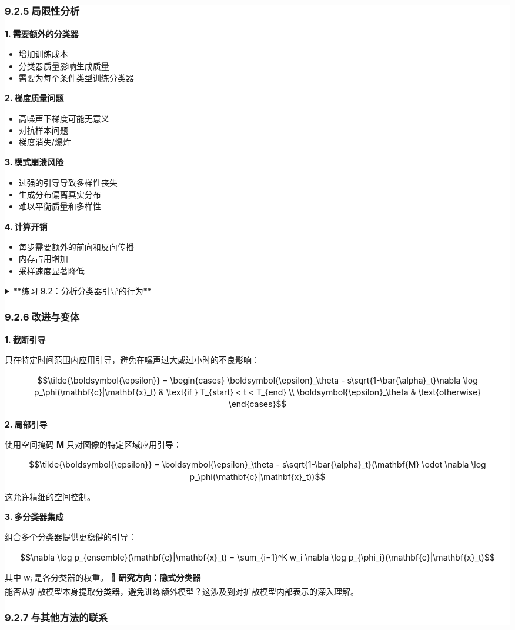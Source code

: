 ### 9.2.5 局限性分析

**1. 需要额外的分类器**
- 增加训练成本
- 分类器质量影响生成质量
- 需要为每个条件类型训练分类器

**2. 梯度质量问题**
- 高噪声下梯度可能无意义
- 对抗样本问题
- 梯度消失/爆炸

**3. 模式崩溃风险**
- 过强的引导导致多样性丧失
- 生成分布偏离真实分布
- 难以平衡质量和多样性

**4. 计算开销**
- 每步需要额外的前向和反向传播
- 内存占用增加
- 采样速度显著降低

<details><summary>**练习 9.2：分析分类器引导的行为**</summary></details>

### 9.2.6 改进与变体

**1. 截断引导**

只在特定时间范围内应用引导，避免在噪声过大或过小时的不良影响：

$$\tilde{\boldsymbol{\epsilon}} = \begin{cases}
\boldsymbol{\epsilon}_\theta - s\sqrt{1-\bar{\alpha}_t}\nabla \log p_\phi(\mathbf{c}|\mathbf{x}_t) & \text{if } T_{start} < t < T_{end} \\
\boldsymbol{\epsilon}_\theta & \text{otherwise}
\end{cases}$$

**2. 局部引导**

使用空间掩码 $\mathbf{M}$ 只对图像的特定区域应用引导：

$$\tilde{\boldsymbol{\epsilon}} = \boldsymbol{\epsilon}_\theta - s\sqrt{1-\bar{\alpha}_t}(\mathbf{M} \odot \nabla \log p_\phi(\mathbf{c}|\mathbf{x}_t))$$

这允许精细的空间控制。

**3. 多分类器集成**

组合多个分类器提供更稳健的引导：

$$\nabla \log p_{ensemble}(\mathbf{c}|\mathbf{x}_t) = \sum_{i=1}^K w_i \nabla \log p_{\phi_i}(\mathbf{c}|\mathbf{x}_t)$$

其中 $w_i$ 是各分类器的权重。
🔬 **研究方向：隐式分类器**  
能否从扩散模型本身提取分类器，避免训练额外模型？这涉及到对扩散模型内部表示的深入理解。

### 9.2.7 与其他方法的联系
